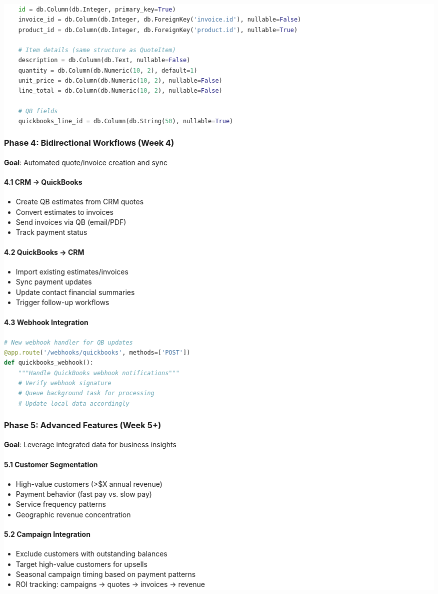 ```python
    id = db.Column(db.Integer, primary_key=True)
    invoice_id = db.Column(db.Integer, db.ForeignKey('invoice.id'), nullable=False)
    product_id = db.Column(db.Integer, db.ForeignKey('product.id'), nullable=True)
    
    # Item details (same structure as QuoteItem)
    description = db.Column(db.Text, nullable=False)
    quantity = db.Column(db.Numeric(10, 2), default=1)
    unit_price = db.Column(db.Numeric(10, 2), nullable=False)
    line_total = db.Column(db.Numeric(10, 2), nullable=False)
    
    # QB fields
    quickbooks_line_id = db.Column(db.String(50), nullable=True)
```

### Phase 4: Bidirectional Workflows (Week 4)
**Goal**: Automated quote/invoice creation and sync

#### 4.1 CRM → QuickBooks
- Create QB estimates from CRM quotes
- Convert estimates to invoices
- Send invoices via QB (email/PDF)
- Track payment status

#### 4.2 QuickBooks → CRM
- Import existing estimates/invoices
- Sync payment updates
- Update contact financial summaries
- Trigger follow-up workflows

#### 4.3 Webhook Integration
```python
# New webhook handler for QB updates
@app.route('/webhooks/quickbooks', methods=['POST'])
def quickbooks_webhook():
    """Handle QuickBooks webhook notifications"""
    # Verify webhook signature
    # Queue background task for processing
    # Update local data accordingly
```

### Phase 5: Advanced Features (Week 5+)
**Goal**: Leverage integrated data for business insights

#### 5.1 Customer Segmentation
- High-value customers (>$X annual revenue)
- Payment behavior (fast pay vs. slow pay)
- Service frequency patterns
- Geographic revenue concentration

#### 5.2 Campaign Integration
- Exclude customers with outstanding balances
- Target high-value customers for upsells
- Seasonal campaign timing based on payment patterns
- ROI tracking: campaigns → quotes → invoices → revenue
